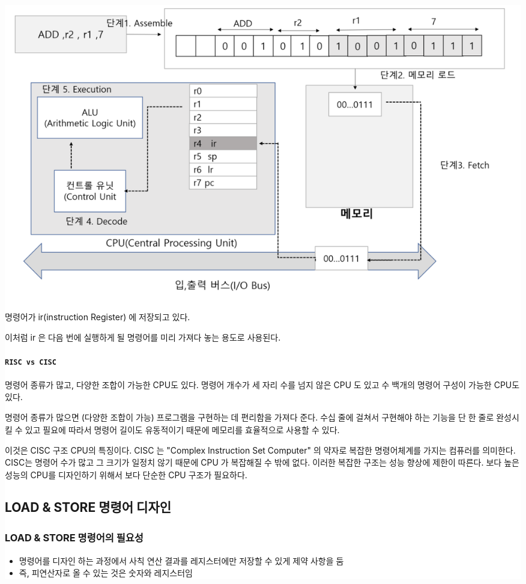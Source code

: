 ![img_6.png](img_6.png)

명령어가 ir(instruction Register) 에 저장되고 있다.

이처럼 ir 은 다음 번에 실행하게 될 명령어를 미리 가져다 놓는 용도로 사용된다.


#### `RISC vs CISC`

명령어 종류가 많고, 다양한 조합이 가능한 CPU도 있다. 명령어 개수가 세 자리 수를 넘지 않은
CPU 도 있고 수 백개의 명령어 구성이 가능한 CPU도 있다.

명령어 종류가 많으면 (다양한 조합이 가능) 프로그램을 구현하는 데 편리함을 가져다 준다.
수십 줄에 걸쳐서 구현해야 하는 기능을 단 한 줄로 완성시킬 수 있고 필요에 따라서
명령어 길이도 유동적이기 때문에 메모리를 효율적으로 사용할 수 있다.

이것은 CISC 구조 CPU의 특징이다.
CISC 는 "Complex Instruction Set Computer" 의 약자로 복잡한 명령어체계를 가지는
컴퓨러를 의미한다.  CISC는 명령어 수가 많고 그 크기가 일정치 않기 때문에 CPU 가 복잡해질 수 밖에 없다.
이러한 복잡한 구조는 성능 향상에 제한이 따른다. 보다 높은 성능의 CPU를 디자인하기 위해서
보다 단순한 CPU 구조가 필요하다.



## LOAD & STORE 명령어 디자인

### LOAD & STORE 명령어의 필요성

- 명령어를 디자인 하는 과정에서 사칙 연산 결과를 레지스터에만 저장할 수 있게 제약 사항을 둠
- 즉, 피연산자로 올 수 있는 것은 숫자와 레지스터임
